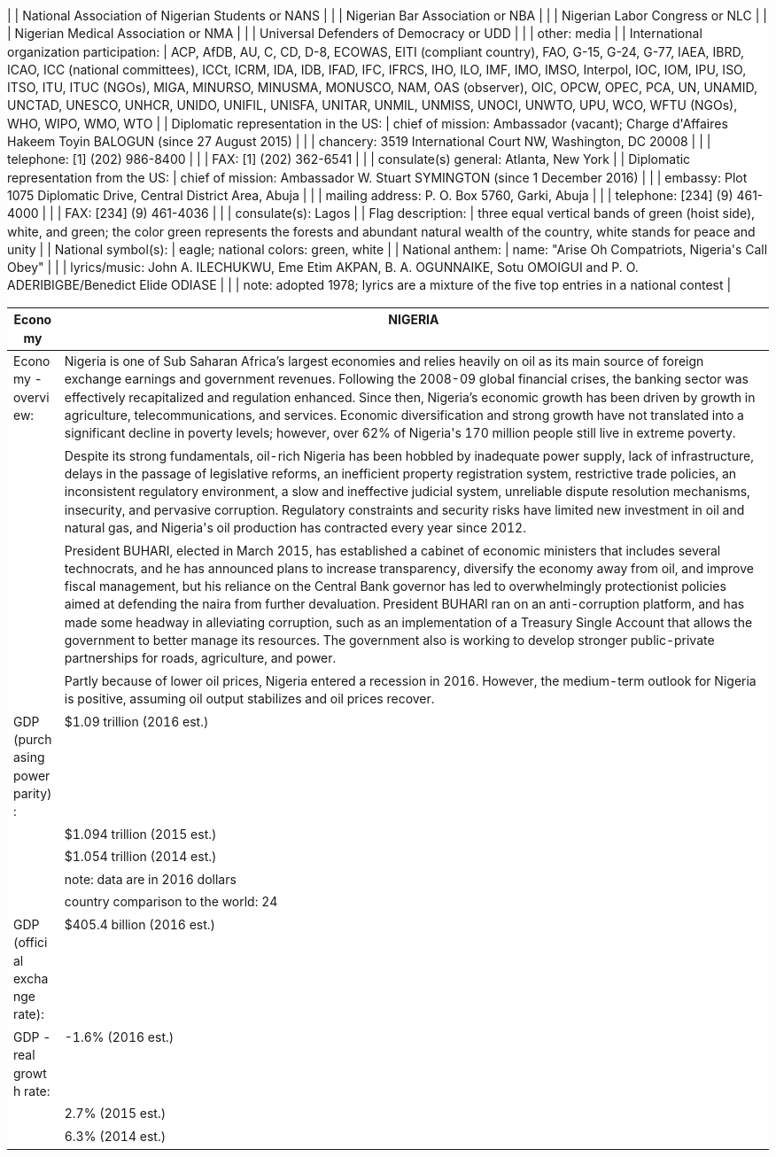 | | National Association of Nigerian Students or NANS |
| | Nigerian Bar Association or NBA |
| | Nigerian Labor Congress or NLC |
| | Nigerian Medical Association or NMA |
| | Universal Defenders of Democracy or UDD |
| | other: media |
| International organization participation: | ACP, AfDB, AU, C, CD, D-8, ECOWAS, EITI (compliant country), FAO, G-15, G-24, G-77, IAEA, IBRD, ICAO, ICC (national committees), ICCt, ICRM, IDA, IDB, IFAD, IFC, IFRCS, IHO, ILO, IMF, IMO, IMSO, Interpol, IOC, IOM, IPU, ISO, ITSO, ITU, ITUC (NGOs), MIGA, MINURSO, MINUSMA, MONUSCO, NAM, OAS (observer), OIC, OPCW, OPEC, PCA, UN, UNAMID, UNCTAD, UNESCO, UNHCR, UNIDO, UNIFIL, UNISFA, UNITAR, UNMIL, UNMISS, UNOCI, UNWTO, UPU, WCO, WFTU (NGOs), WHO, WIPO, WMO, WTO |
| Diplomatic representation in the US: | chief of mission: Ambassador (vacant); Charge d'Affaires Hakeem Toyin BALOGUN (since 27 August 2015) |
| | chancery: 3519 International Court NW, Washington, DC 20008 |
| | telephone: [1] (202) 986-8400 |
| | FAX: [1] (202) 362-6541 |
| | consulate(s) general: Atlanta, New York |
| Diplomatic representation from the US: | chief of mission: Ambassador W. Stuart SYMINGTON (since 1 December 2016) |
| | embassy: Plot 1075 Diplomatic Drive, Central District Area, Abuja |
| | mailing address: P. O. Box 5760, Garki, Abuja |
| | telephone: [234] (9) 461-4000 |
| | FAX: [234] (9) 461-4036 |
| | consulate(s): Lagos |
| Flag description: | three equal vertical bands of green (hoist side), white, and green; the color green represents the forests and abundant natural wealth of the country, white stands for peace and unity |
| National symbol(s): | eagle; national colors: green, white |
| National anthem: | name: "Arise Oh Compatriots, Nigeria's Call Obey" |
| | lyrics/music: John A. ILECHUKWU, Eme Etim AKPAN, B. A. OGUNNAIKE, Sotu OMOIGUI and P. O. ADERIBIGBE/Benedict Elide ODIASE |
| | note: adopted 1978; lyrics are a mixture of the five top entries in a national contest |

| Economy | NIGERIA |
| --- | --- |
| Economy - overview: | Nigeria is one of Sub Saharan Africa’s largest economies and relies heavily on oil as its main source of foreign exchange earnings and government revenues. Following the 2008-09 global financial crises, the banking sector was effectively recapitalized and regulation enhanced. Since then, Nigeria’s economic growth has been driven by growth in agriculture, telecommunications, and services. Economic diversification and strong growth have not translated into a significant decline in poverty levels; however, over 62% of Nigeria's 170 million people still live in extreme poverty. |
| | Despite its strong fundamentals, oil-rich Nigeria has been hobbled by inadequate power supply, lack of infrastructure, delays in the passage of legislative reforms, an inefficient property registration system, restrictive trade policies, an inconsistent regulatory environment, a slow and ineffective judicial system, unreliable dispute resolution mechanisms, insecurity, and pervasive corruption. Regulatory constraints and security risks have limited new investment in oil and natural gas, and Nigeria's oil production has contracted every year since 2012. |
| | President BUHARI, elected in March 2015, has established a cabinet of economic ministers that includes several technocrats, and he has announced plans to increase transparency, diversify the economy away from oil, and improve fiscal management, but his reliance on the Central Bank governor has led to overwhelmingly protectionist policies aimed at defending the naira from further devaluation. President BUHARI ran on an anti-corruption platform, and has made some headway in alleviating corruption, such as an implementation of a Treasury Single Account that allows the government to better manage its resources. The government also is working to develop stronger public-private partnerships for roads, agriculture, and power. |
| | Partly because of lower oil prices, Nigeria entered a recession in 2016. However, the medium-term outlook for Nigeria is positive, assuming oil output stabilizes and oil prices recover. |
| GDP (purchasing power parity): | $1.09 trillion (2016 est.) |
| | $1.094 trillion (2015 est.) |
| | $1.054 trillion (2014 est.) |
| | note: data are in 2016 dollars |
| | country comparison to the world: 24 |
| GDP (official exchange rate): | $405.4 billion (2016 est.) |
| GDP - real growth rate: | -1.6% (2016 est.) |
| | 2.7% (2015 est.) |
| | 6.3% (2014 est.) |
